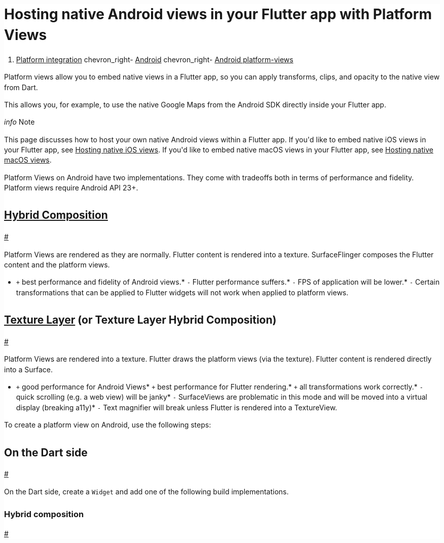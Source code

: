 Hosting native Android views in your Flutter app with Platform Views
====================================================================

1. [Platform integration](/platform-integration) chevron\_right- [Android](/platform-integration/android) chevron\_right- [Android platform-views](/platform-integration/android/platform-views)

Platform views allow you to embed native views in a Flutter app, so you can apply transforms, clips, and opacity to the native view from Dart.

This allows you, for example, to use the native Google Maps from the Android SDK directly inside your Flutter app.

*info* Note

This page discusses how to host your own native Android views within a Flutter app. If you'd like to embed native iOS views in your Flutter app, see [Hosting native iOS views](/platform-integration/ios/platform-views). If you'd like to embed native macOS views in your Flutter app, see [Hosting native macOS views](/platform-integration/macos/platform-views).

Platform Views on Android have two implementations. They come with tradeoffs both in terms of performance and fidelity. Platform views require Android API 23+.

[Hybrid Composition](#hybrid-composition)
-----------------------------------------

[#](#hybrid-composition)

Platform Views are rendered as they are normally. Flutter content is rendered into a texture. SurfaceFlinger composes the Flutter content and the platform views.

* `+` best performance and fidelity of Android views.* `-` Flutter performance suffers.* `-` FPS of application will be lower.* `-` Certain transformations that can be applied to Flutter widgets will not work when applied to platform views.

[Texture Layer](#texturelayerhybridcomposition) (or Texture Layer Hybrid Composition)
-------------------------------------------------------------------------------------

[#](#texture-layer-or-texture-layer-hybrid-composition)

Platform Views are rendered into a texture. Flutter draws the platform views (via the texture). Flutter content is rendered directly into a Surface.

* `+` good performance for Android Views* `+` best performance for Flutter rendering.* `+` all transformations work correctly.* `-` quick scrolling (e.g. a web view) will be janky* `-` SurfaceViews are problematic in this mode and will be moved into a virtual display (breaking a11y)* `-` Text magnifier will break unless Flutter is rendered into a TextureView.

To create a platform view on Android, use the following steps:

On the Dart side
----------------

[#](#on-the-dart-side)

On the Dart side, create a `Widget` and add one of the following build implementations.

### Hybrid composition

[#](#hybrid-composition-1)
